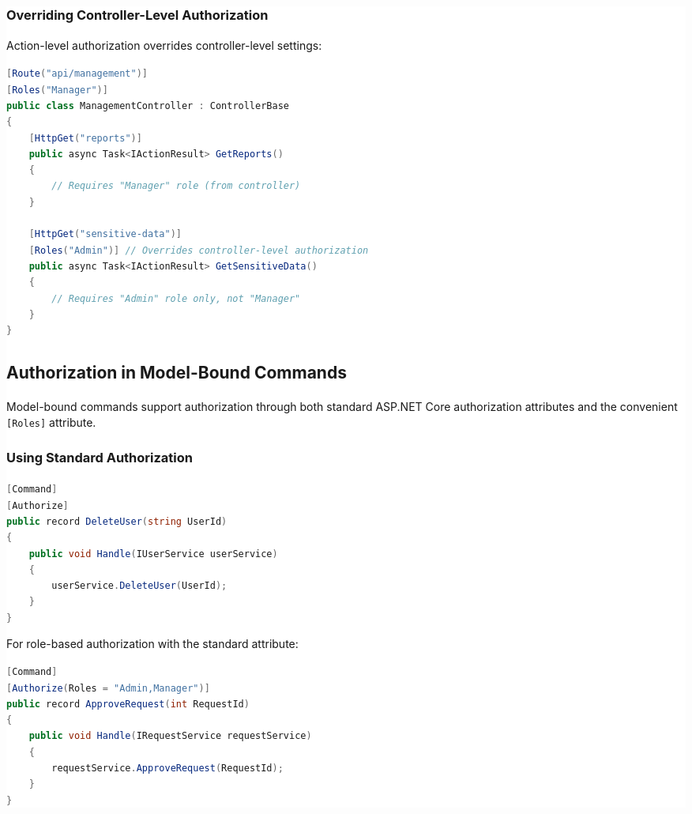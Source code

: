 ### Overriding Controller-Level Authorization

Action-level authorization overrides controller-level settings:

```csharp
[Route("api/management")]
[Roles("Manager")]
public class ManagementController : ControllerBase
{
    [HttpGet("reports")]
    public async Task<IActionResult> GetReports()
    {
        // Requires "Manager" role (from controller)
    }
    
    [HttpGet("sensitive-data")]
    [Roles("Admin")] // Overrides controller-level authorization
    public async Task<IActionResult> GetSensitiveData()
    {
        // Requires "Admin" role only, not "Manager"
    }
}
```

## Authorization in Model-Bound Commands

Model-bound commands support authorization through both standard ASP.NET Core authorization attributes and the convenient `[Roles]` attribute.

### Using Standard Authorization

```csharp
[Command]
[Authorize]
public record DeleteUser(string UserId)
{
    public void Handle(IUserService userService)
    {
        userService.DeleteUser(UserId);
    }
}
```

For role-based authorization with the standard attribute:

```csharp
[Command]
[Authorize(Roles = "Admin,Manager")]
public record ApproveRequest(int RequestId)
{
    public void Handle(IRequestService requestService)
    {
        requestService.ApproveRequest(RequestId);
    }
}
```
